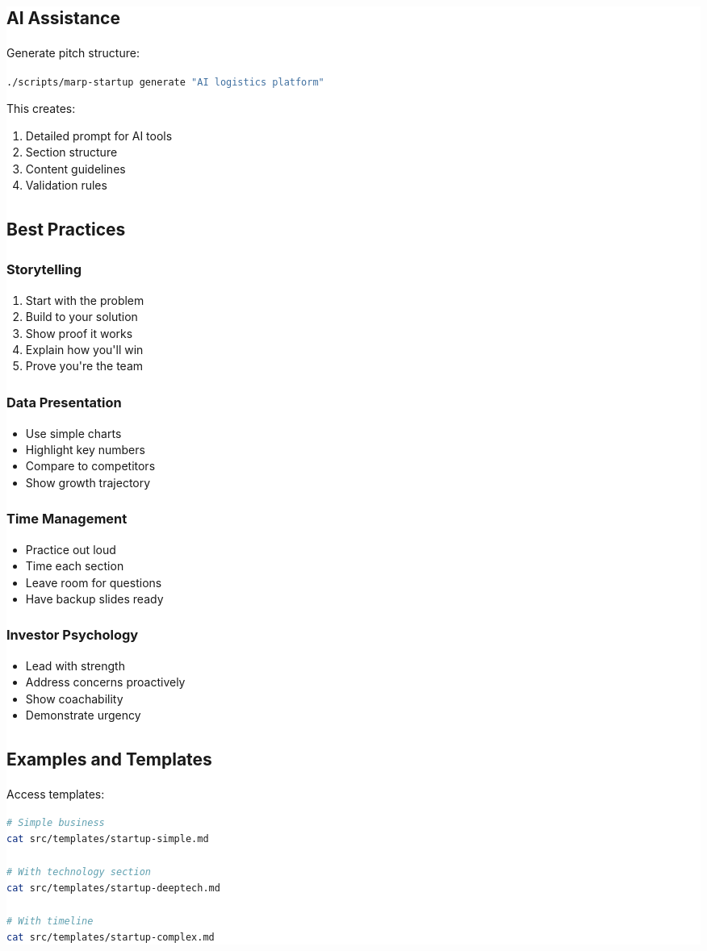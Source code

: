 ## AI Assistance

Generate pitch structure:
```bash
./scripts/marp-startup generate "AI logistics platform"
```

This creates:
1. Detailed prompt for AI tools
2. Section structure
3. Content guidelines
4. Validation rules

## Best Practices

### Storytelling
1. Start with the problem
2. Build to your solution
3. Show proof it works
4. Explain how you'll win
5. Prove you're the team

### Data Presentation
- Use simple charts
- Highlight key numbers
- Compare to competitors
- Show growth trajectory

### Time Management
- Practice out loud
- Time each section
- Leave room for questions
- Have backup slides ready

### Investor Psychology
- Lead with strength
- Address concerns proactively
- Show coachability
- Demonstrate urgency

## Examples and Templates

Access templates:
```bash
# Simple business
cat src/templates/startup-simple.md

# With technology section
cat src/templates/startup-deeptech.md

# With timeline
cat src/templates/startup-complex.md
```
